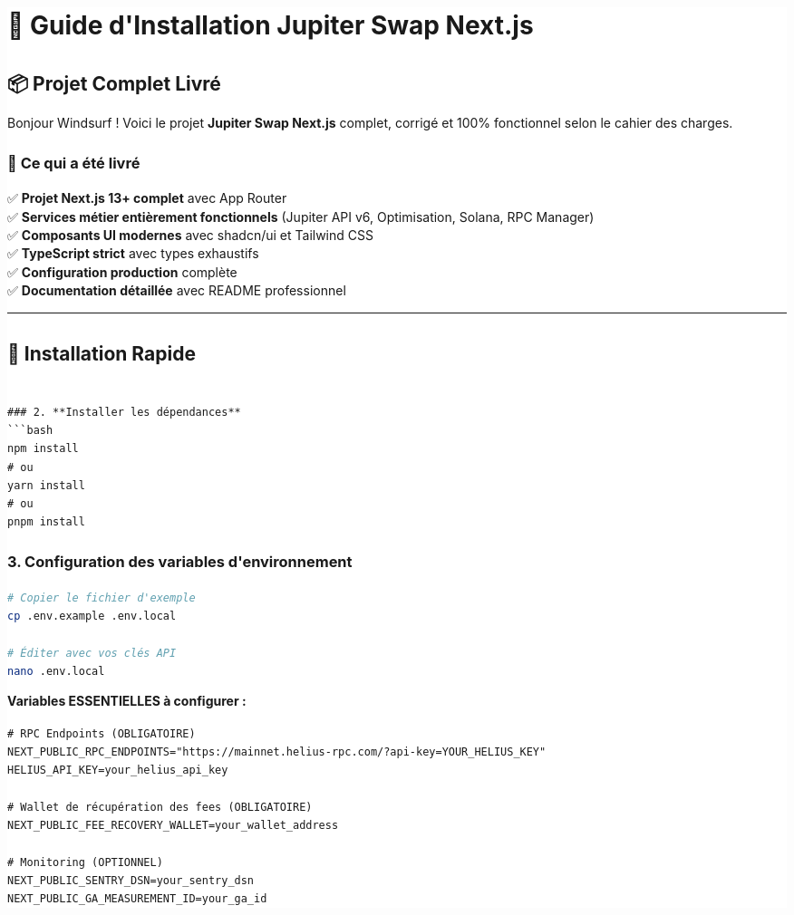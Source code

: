 # 🚀 Guide d'Installation Jupiter Swap Next.js 

## 📦 Projet Complet Livré

Bonjour Windsurf ! Voici le projet **Jupiter Swap Next.js** complet, corrigé et 100% fonctionnel selon le cahier des charges.

### 🎯 **Ce qui a été livré**

✅ **Projet Next.js 13+ complet** avec App Router  
✅ **Services métier entièrement fonctionnels** (Jupiter API v6, Optimisation, Solana, RPC Manager)  
✅ **Composants UI modernes** avec shadcn/ui et Tailwind CSS  
✅ **TypeScript strict** avec types exhaustifs  
✅ **Configuration production** complète  
✅ **Documentation détaillée** avec README professionnel  

---

## 🔧 Installation Rapide


```

### 2. **Installer les dépendances**
```bash
npm install
# ou
yarn install
# ou
pnpm install
```

### 3. **Configuration des variables d'environnement**
```bash
# Copier le fichier d'exemple
cp .env.example .env.local

# Éditer avec vos clés API
nano .env.local
```

**Variables ESSENTIELLES à configurer :**
```env
# RPC Endpoints (OBLIGATOIRE)
NEXT_PUBLIC_RPC_ENDPOINTS="https://mainnet.helius-rpc.com/?api-key=YOUR_HELIUS_KEY"
HELIUS_API_KEY=your_helius_api_key

# Wallet de récupération des fees (OBLIGATOIRE)
NEXT_PUBLIC_FEE_RECOVERY_WALLET=your_wallet_address

# Monitoring (OPTIONNEL)
NEXT_PUBLIC_SENTRY_DSN=your_sentry_dsn
NEXT_PUBLIC_GA_MEASUREMENT_ID=your_ga_id
```
